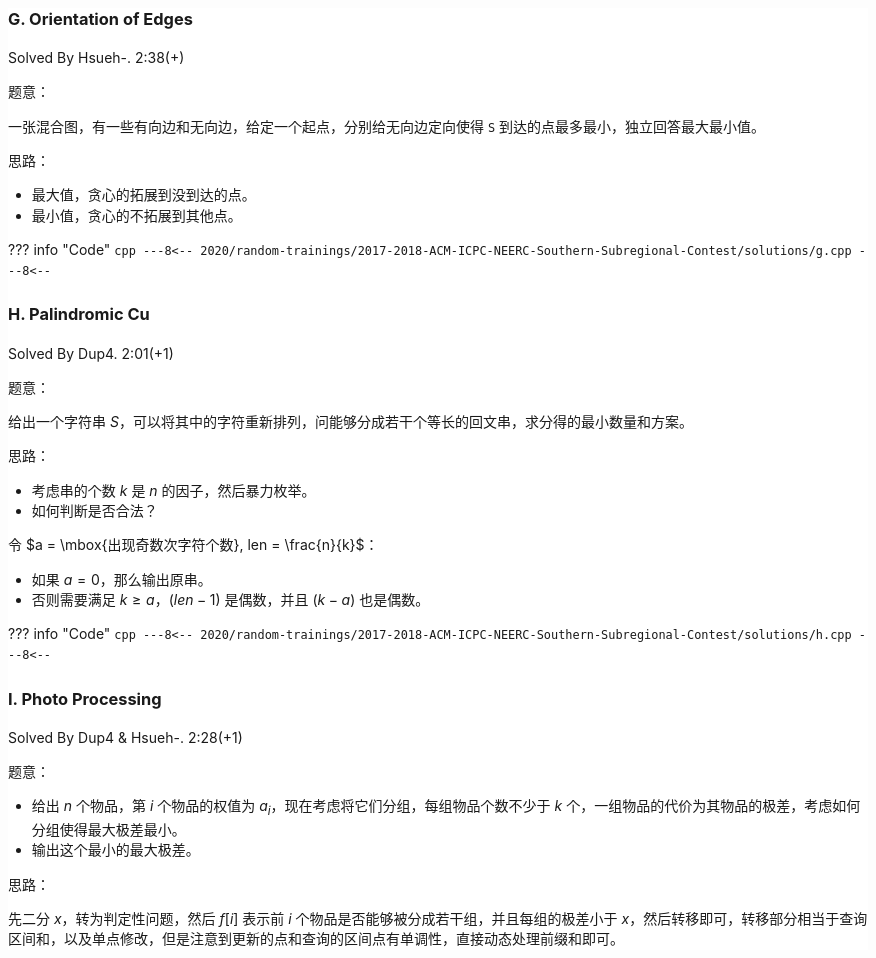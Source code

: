 ###  G. Orientation of Edges

Solved By Hsueh-. 2:38(+)

题意：

一张混合图，有一些有向边和无向边，给定一个起点，分别给无向边定向使得 `S` 到达的点最多最小，独立回答最大最小值。

思路：

- 最大值，贪心的拓展到没到达的点。
- 最小值，贪心的不拓展到其他点。

??? info "Code"
    ```cpp
    ---8<--
    2020/random-trainings/2017-2018-ACM-ICPC-NEERC-Southern-Subregional-Contest/solutions/g.cpp
    ---8<--
    ```

### H. Palindromic Cu

Solved By Dup4. 2:01(+1)

题意：

给出一个字符串 $S$，可以将其中的字符重新排列，问能够分成若干个等长的回文串，求分得的最小数量和方案。

思路：

- 考虑串的个数 $k$ 是 $n$ 的因子，然后暴力枚举。
- 如何判断是否合法？

令 $a = \mbox{出现奇数次字符个数}, len = \frac{n}{k}$：

- 如果 $a = 0$，那么输出原串。
- 否则需要满足 $k \geq a$，$(len - 1)$ 是偶数，并且 $(k - a)$ 也是偶数。

??? info "Code"
    ```cpp
    ---8<--
    2020/random-trainings/2017-2018-ACM-ICPC-NEERC-Southern-Subregional-Contest/solutions/h.cpp
    ---8<--
    ```

### I. Photo Processing

Solved By Dup4 & Hsueh-. 2:28(+1)

题意：

- 给出 $n$ 个物品，第 $i$ 个物品的权值为 $a_i$，现在考虑将它们分组，每组物品个数不少于 $k$ 个，一组物品的代价为其物品的极差，考虑如何分组使得最大极差最小。
- 输出这个最小的最大极差。

思路：

先二分 $x$，转为判定性问题，然后 $f[i]$ 表示前 $i$ 个物品是否能够被分成若干组，并且每组的极差小于 $x$，然后转移即可，转移部分相当于查询区间和，以及单点修改，但是注意到更新的点和查询的区间点有单调性，直接动态处理前缀和即可。
